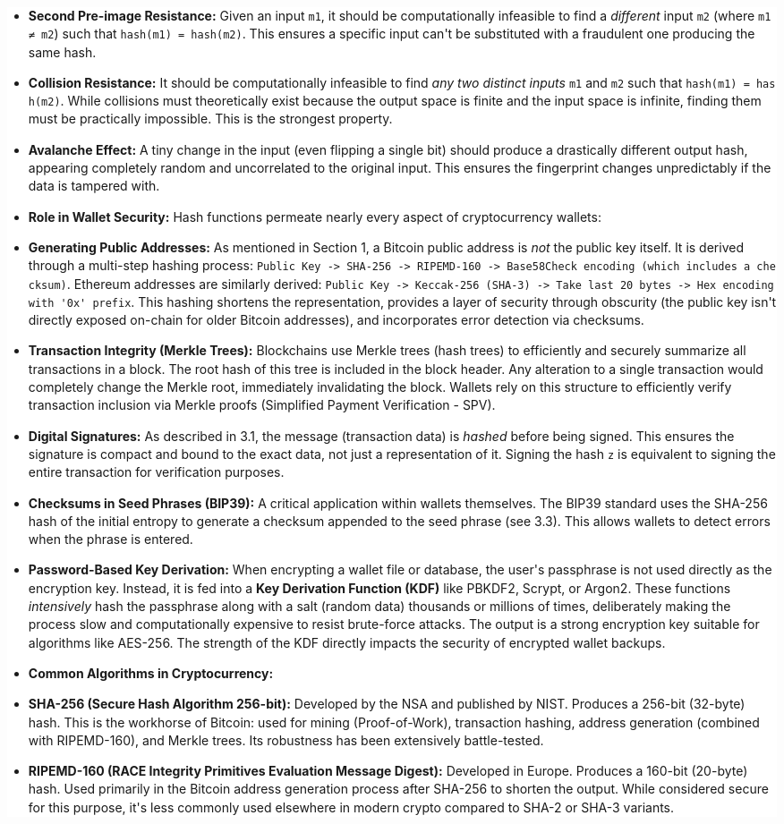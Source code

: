*   **Second Pre-image Resistance:** Given an input `m1`, it should be computationally infeasible to find a *different* input `m2` (where `m1 ≠ m2`) such that `hash(m1) = hash(m2)`. This ensures a specific input can't be substituted with a fraudulent one producing the same hash.

*   **Collision Resistance:** It should be computationally infeasible to find *any two distinct inputs* `m1` and `m2` such that `hash(m1) = hash(m2)`. While collisions must theoretically exist because the output space is finite and the input space is infinite, finding them must be practically impossible. This is the strongest property.

*   **Avalanche Effect:** A tiny change in the input (even flipping a single bit) should produce a drastically different output hash, appearing completely random and uncorrelated to the original input. This ensures the fingerprint changes unpredictably if the data is tampered with.

*   **Role in Wallet Security:** Hash functions permeate nearly every aspect of cryptocurrency wallets:

*   **Generating Public Addresses:** As mentioned in Section 1, a Bitcoin public address is *not* the public key itself. It is derived through a multi-step hashing process: `Public Key -> SHA-256 -> RIPEMD-160 -> Base58Check encoding (which includes a checksum)`. Ethereum addresses are similarly derived: `Public Key -> Keccak-256 (SHA-3) -> Take last 20 bytes -> Hex encoding with '0x' prefix`. This hashing shortens the representation, provides a layer of security through obscurity (the public key isn't directly exposed on-chain for older Bitcoin addresses), and incorporates error detection via checksums.

*   **Transaction Integrity (Merkle Trees):** Blockchains use Merkle trees (hash trees) to efficiently and securely summarize all transactions in a block. The root hash of this tree is included in the block header. Any alteration to a single transaction would completely change the Merkle root, immediately invalidating the block. Wallets rely on this structure to efficiently verify transaction inclusion via Merkle proofs (Simplified Payment Verification - SPV).

*   **Digital Signatures:** As described in 3.1, the message (transaction data) is *hashed* before being signed. This ensures the signature is compact and bound to the exact data, not just a representation of it. Signing the hash `z` is equivalent to signing the entire transaction for verification purposes.

*   **Checksums in Seed Phrases (BIP39):** A critical application within wallets themselves. The BIP39 standard uses the SHA-256 hash of the initial entropy to generate a checksum appended to the seed phrase (see 3.3). This allows wallets to detect errors when the phrase is entered.

*   **Password-Based Key Derivation:** When encrypting a wallet file or database, the user's passphrase is not used directly as the encryption key. Instead, it is fed into a **Key Derivation Function (KDF)** like PBKDF2, Scrypt, or Argon2. These functions *intensively* hash the passphrase along with a salt (random data) thousands or millions of times, deliberately making the process slow and computationally expensive to resist brute-force attacks. The output is a strong encryption key suitable for algorithms like AES-256. The strength of the KDF directly impacts the security of encrypted wallet backups.

*   **Common Algorithms in Cryptocurrency:**

*   **SHA-256 (Secure Hash Algorithm 256-bit):** Developed by the NSA and published by NIST. Produces a 256-bit (32-byte) hash. This is the workhorse of Bitcoin: used for mining (Proof-of-Work), transaction hashing, address generation (combined with RIPEMD-160), and Merkle trees. Its robustness has been extensively battle-tested.

*   **RIPEMD-160 (RACE Integrity Primitives Evaluation Message Digest):** Developed in Europe. Produces a 160-bit (20-byte) hash. Used primarily in the Bitcoin address generation process after SHA-256 to shorten the output. While considered secure for this purpose, it's less commonly used elsewhere in modern crypto compared to SHA-2 or SHA-3 variants.
